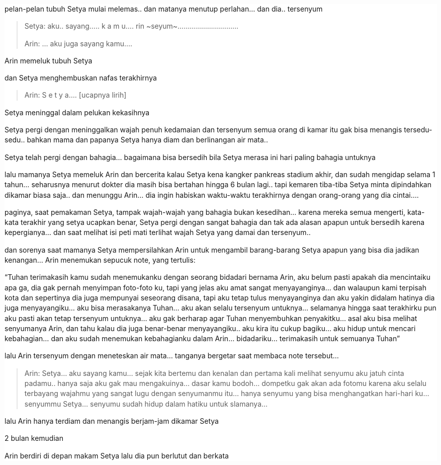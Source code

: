 pelan-pelan tubuh Setya mulai melemas.. dan matanya menutup perlahan…
dan dia.. tersenyum

> Setya: aku.. sayang….. k a m u…. rin ~seyum~…………………………
> 
> Arin: … aku juga sayang kamu….

Arin memeluk tubuh Setya

dan Setya menghembuskan nafas terakhirnya

> Arin: S e t y a…. [ucapnya lirih]

Setya meninggal dalam pelukan kekasihnya

Setya pergi dengan meninggalkan wajah penuh kedamaian dan tersenyum
semua orang di kamar itu gak bisa menangis tersedu-sedu.. bahkan mama dan papanya Setya hanya diam dan berlinangan air mata..

Setya telah pergi dengan bahagia… bagaimana bisa bersedih bila Setya merasa ini hari paling bahagia untuknya

lalu mamanya Setya memeluk Arin dan bercerita kalau Setya kena kangker pankreas stadium akhir, dan sudah mengidap selama 1 tahun… seharusnya menurut dokter dia masih bisa bertahan hingga 6 bulan lagi.. tapi kemaren tiba-tiba Setya minta dipindahkan dikamar biasa saja.. dan menunggu Arin… dia ingin habiskan waktu-waktu terakhirnya dengan orang-orang yang dia cintai….

paginya, saat pemakaman Setya, tampak wajah-wajah yang bahagia bukan kesedihan… karena mereka semua mengerti, kata-kata terakhir yang setya ucapkan benar, Setya pergi dengan sangat bahagia dan tak ada alasan apapun untuk bersedih karena kepergianya… dan saat melihat isi peti mati terlihat wajah Setya yang damai dan tersenyum..

dan sorenya saat mamanya Setya mempersilahkan Arin untuk mengambil barang-barang Setya apapun yang bisa dia jadikan kenangan… Arin menemukan sepucuk note, yang tertulis:

“Tuhan terimakasih kamu sudah menemukanku dengan seorang bidadari bernama Arin, aku belum pasti apakah dia mencintaiku apa ga, dia gak pernah menyimpan foto-foto ku, tapi yang jelas aku amat sangat menyayanginya… dan walaupun kami terpisah kota dan sepertinya dia juga mempunyai seseorang disana, tapi aku tetap tulus menyayanginya dan aku yakin didalam hatinya dia juga menyayangiku… aku bisa merasakanya Tuhan… aku akan selalu tersenyum untuknya… selamanya hingga saat terakhirku pun aku pasti akan tetap tersenyum untuknya… aku gak berharap agar Tuhan menyembuhkan penyakitku… asal aku bisa melihat senyumanya Arin, dan tahu kalau dia juga benar-benar menyayangiku.. aku kira itu cukup bagiku… aku hidup untuk mencari kebahagian… dan aku sudah menemukan kebahagianku dalam Arin… bidadariku… terimakasih untuk semuanya Tuhan”

lalu Arin tersenyum dengan meneteskan air mata… tanganya bergetar saat membaca note tersebut…

> Arin: Setya… aku sayang kamu… sejak kita bertemu dan kenalan dan pertama kali melihat senyumu aku jatuh cinta padamu.. hanya saja aku gak mau mengakuinya… dasar kamu bodoh… dompetku gak akan ada fotomu karena aku selalu terbayang wajahmu yang sangat lugu dengan senyumanmu itu… hanya senyumu yang bisa menghangatkan hari-hari ku…
senyummu Setya… senyumu sudah hidup dalam hatiku untuk slamanya…

lalu Arin hanya terdiam dan menangis berjam-jam dikamar Setya

2 bulan kemudian

Arin berdiri di depan makam Setya lalu dia pun berlutut dan berkata


[ragnarok]: http://94nr0.files.wordpress.com/2010/04/roc3a2rc3a27ec3a2bc3a2nc3a2jc3a2c3abc3bc5bc3a8g.jpg